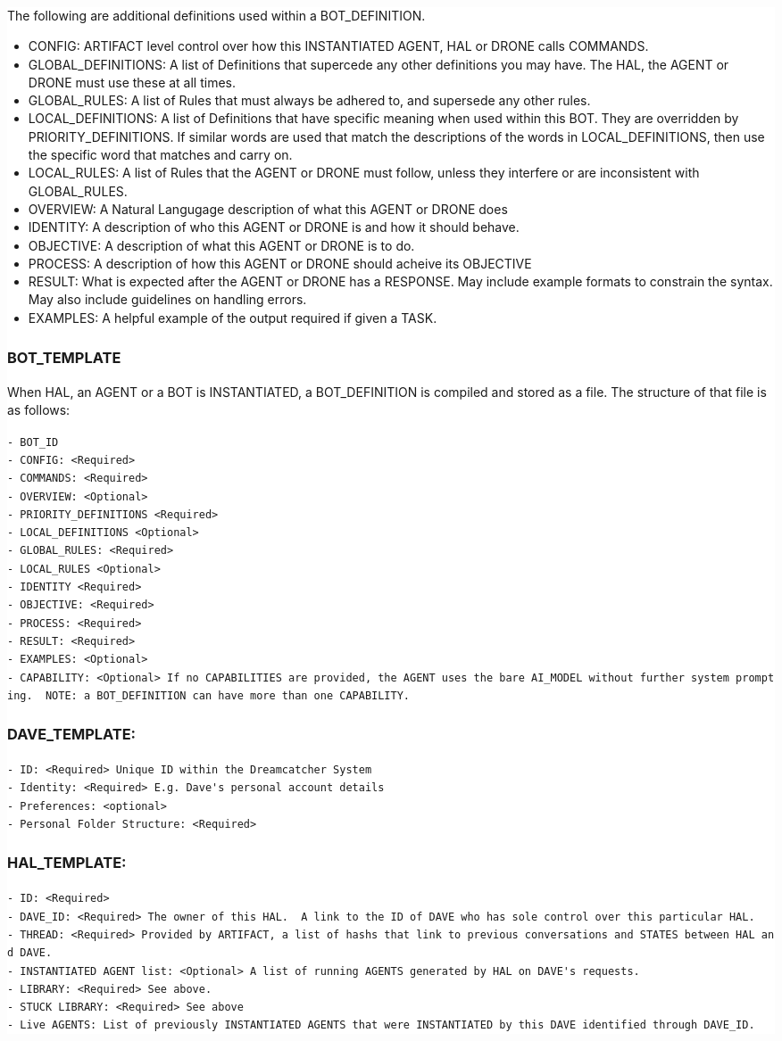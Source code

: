 The following are additional definitions used within a BOT_DEFINITION. 

- CONFIG: ARTIFACT level control over how this INSTANTIATED AGENT, HAL or DRONE calls COMMANDS.
- GLOBAL_DEFINITIONS: A list of Definitions that supercede any other definitions you may have.  The HAL, the AGENT or DRONE must use these at all times.
- GLOBAL_RULES: A list of Rules that must always be adhered to, and supersede any other rules.
- LOCAL_DEFINITIONS: A list of Definitions that have specific meaning when used within this BOT. They are overridden by PRIORITY_DEFINITIONS. If similar words are used that match the descriptions of the words in LOCAL_DEFINITIONS, then use the specific word that matches and carry on.
- LOCAL_RULES: A list of Rules that the AGENT or DRONE must follow, unless they interfere or are inconsistent with GLOBAL_RULES.
- OVERVIEW: A Natural Langugage description of what this AGENT or DRONE does
- IDENTITY: A description of who this AGENT or DRONE is and how it should behave.
- OBJECTIVE: A description of what this AGENT or DRONE is to do.
- PROCESS: A description of how this AGENT or DRONE should acheive its OBJECTIVE
- RESULT: What is expected after the AGENT or DRONE has a RESPONSE.  May include example formats to constrain the syntax. May also include guidelines on handling errors.
- EXAMPLES: A helpful example of the output required if given a TASK.


### BOT_TEMPLATE

 When HAL, an AGENT or a BOT is INSTANTIATED, a BOT_DEFINITION is compiled and stored as a file.  The structure of that file is as follows:

    - BOT_ID
    - CONFIG: <Required>
    - COMMANDS: <Required>
    - OVERVIEW: <Optional>
    - PRIORITY_DEFINITIONS <Required>
    - LOCAL_DEFINITIONS <Optional>
    - GLOBAL_RULES: <Required>
    - LOCAL_RULES <Optional>
    - IDENTITY <Required>
    - OBJECTIVE: <Required>
    - PROCESS: <Required>
    - RESULT: <Required>
    - EXAMPLES: <Optional>
    - CAPABILITY: <Optional> If no CAPABILITIES are provided, the AGENT uses the bare AI_MODEL without further system prompting.  NOTE: a BOT_DEFINITION can have more than one CAPABILITY.


### DAVE_TEMPLATE:

    - ID: <Required> Unique ID within the Dreamcatcher System
    - Identity: <Required> E.g. Dave's personal account details
    - Preferences: <optional>
    - Personal Folder Structure: <Required>

### HAL_TEMPLATE:
    - ID: <Required>
    - DAVE_ID: <Required> The owner of this HAL.  A link to the ID of DAVE who has sole control over this particular HAL.
    - THREAD: <Required> Provided by ARTIFACT, a list of hashs that link to previous conversations and STATES between HAL and DAVE.
    - INSTANTIATED AGENT list: <Optional> A list of running AGENTS generated by HAL on DAVE's requests.
    - LIBRARY: <Required> See above.
    - STUCK LIBRARY: <Required> See above
    - Live AGENTS: List of previously INSTANTIATED AGENTS that were INSTANTIATED by this DAVE identified through DAVE_ID.
